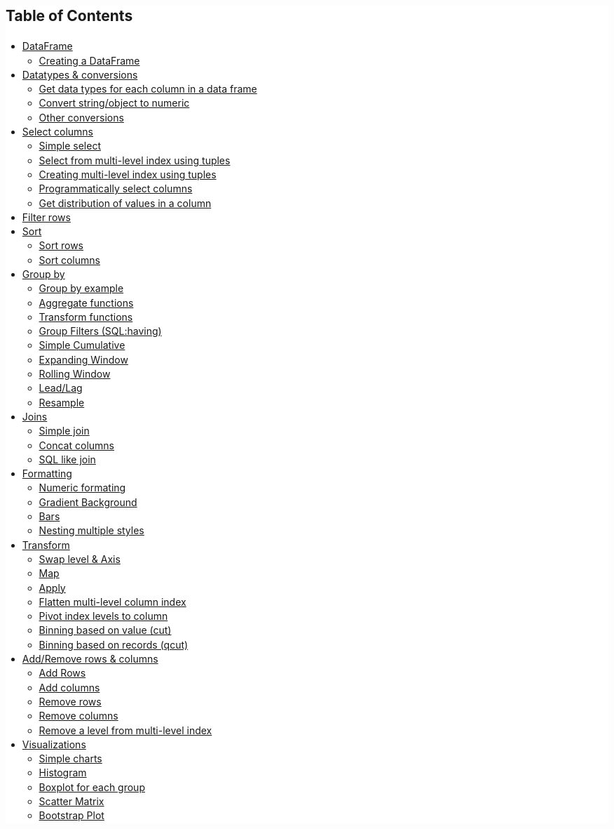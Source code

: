 ##  Table of Contents
- [DataFrame](#dataframe)
  - [Creating a DataFrame](#creating-a-dataframe)
- [Datatypes & conversions](#datatypes--conversions)
   - [Get data types for each column in a data frame](#get-data-types-for-each-column-in-a-data-frame)
   - [Convert string/object to numeric](#convert-stringobject-to-numeric)
   - [Other conversions](#other-conversions)
- [Select columns](#select-columns)
   - [Simple select](#simple-select)
   - [Select from multi-level index using tuples](#select-from-multi-level-index-using-tuples)
   - [Creating multi-level index using tuples](#creating-multi-level-index-using-tuples)
   - [Programmatically select columns](#programmatically-select-columns)
   - [Get distribution of values in a column](#get-distribution-of-values-in-a-column)
- [Filter rows](#filter-rows)
- [Sort](#sort)
   - [Sort rows](#sort-rows)
   - [Sort columns](#sort-columns)
- [Group by](#group-by)
   - [Group by example](#group-by-example)
   - [Aggregate functions](#aggregate-functions)
   - [Transform functions](#transform-functions)
   - [Group Filters (SQL:having)](#group-filters-sqlhaving)
   - [Simple Cumulative](#simple-cumulative)
   - [Expanding Window](#expanding-window)
   - [Rolling Window](#rolling-window)
   - [Lead/Lag](#leadlag)
   - [Resample](#resample)
- [Joins](#joins)
   - [Simple join](#simple-join)
   - [Concat columns](#concat-columns)
   - [SQL like join](#sql-like-join)
- [Formatting](#formatting)
   - [Numeric formating](#numeric-formating)
   - [Gradient Background](#gradient-background)
   - [Bars](#bars)
   - [Nesting multiple styles](#nesting-multiple-styles)
- [Transform](#transform)
   - [Swap level & Axis](#swap-level--axis)
   - [Map](#map)
   - [Apply](#apply)
   - [Flatten multi-level column index](#flatten-multi-level-column-index)
   - [Pivot index levels to column](#pivot-index-levels-to-column)
   - [Binning based on value (cut)](#binning-based-on-value-cut)
   - [Binning based on records (qcut)](#binning-based-on-records-qcut)
- [Add/Remove rows & columns](#addremove-rows--columns)
   - [Add Rows](#add-rows)
   - [Add columns](#add-columns)
   - [Remove rows](#remove-rows)
   - [Remove columns](#remove-columns)
   - [Remove a level from multi-level index](#remove-a-level-from-multi-level-index)
- [Visualizations](#visualizations)
   - [Simple charts](#simple-charts)
   - [Histogram](#histogram)
   - [Boxplot for each group](#boxplot-for-each-group)
   - [Scatter Matrix](#scatter-matrix)
   - [Bootstrap Plot](#bootstrap-plot)
